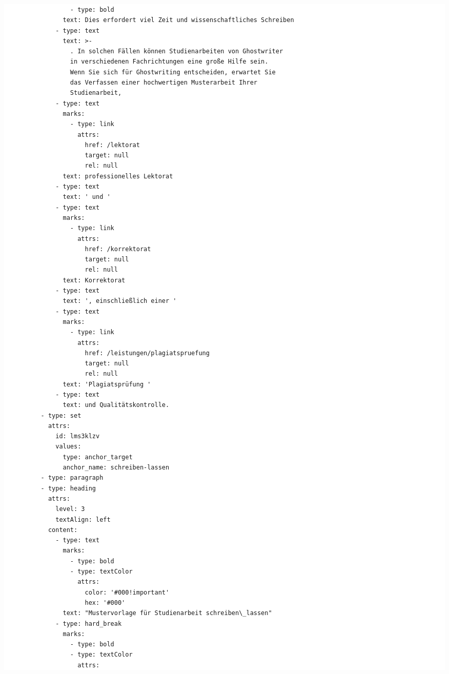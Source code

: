                      - type: bold
                    text: Dies erfordert viel Zeit und wissenschaftliches Schreiben
                  - type: text
                    text: >-
                      . In solchen Fällen können Studienarbeiten von Ghostwriter
                      in verschiedenen Fachrichtungen eine große Hilfe sein.
                      Wenn Sie sich für Ghostwriting entscheiden, erwartet Sie
                      das Verfassen einer hochwertigen Musterarbeit Ihrer
                      Studienarbeit, 
                  - type: text
                    marks:
                      - type: link
                        attrs:
                          href: /lektorat
                          target: null
                          rel: null
                    text: professionelles Lektorat
                  - type: text
                    text: ' und '
                  - type: text
                    marks:
                      - type: link
                        attrs:
                          href: /korrektorat
                          target: null
                          rel: null
                    text: Korrektorat
                  - type: text
                    text: ', einschließlich einer '
                  - type: text
                    marks:
                      - type: link
                        attrs:
                          href: /leistungen/plagiatspruefung
                          target: null
                          rel: null
                    text: 'Plagiatsprüfung '
                  - type: text
                    text: und Qualitätskontrolle.
              - type: set
                attrs:
                  id: lms3klzv
                  values:
                    type: anchor_target
                    anchor_name: schreiben-lassen
              - type: paragraph
              - type: heading
                attrs:
                  level: 3
                  textAlign: left
                content:
                  - type: text
                    marks:
                      - type: bold
                      - type: textColor
                        attrs:
                          color: '#000!important'
                          hex: '#000'
                    text: "Mustervorlage für Studienarbeit schreiben\_lassen"
                  - type: hard_break
                    marks:
                      - type: bold
                      - type: textColor
                        attrs: